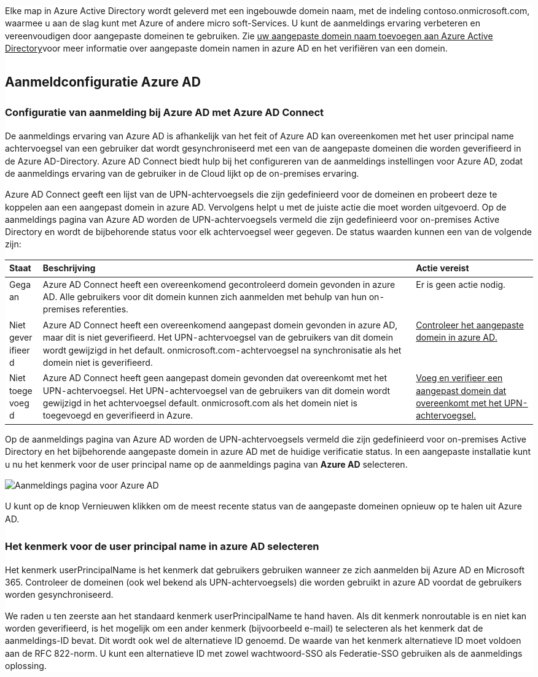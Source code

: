 Elke map in Azure Active Directory wordt geleverd met een ingebouwde domein naam, met de indeling contoso.onmicrosoft.com, waarmee u aan de slag kunt met Azure of andere micro soft-Services. U kunt de aanmeldings ervaring verbeteren en vereenvoudigen door aangepaste domeinen te gebruiken. Zie [uw aangepaste domein naam toevoegen aan Azure Active Directory](../fundamentals/add-custom-domain.md)voor meer informatie over aangepaste domein namen in azure AD en het verifiëren van een domein.

## <a name="azure-ad-sign-in-configuration"></a>Aanmeldconfiguratie Azure AD
### <a name="azure-ad-sign-in-configuration-with-azure-ad-connect"></a>Configuratie van aanmelding bij Azure AD met Azure AD Connect
De aanmeldings ervaring van Azure AD is afhankelijk van het feit of Azure AD kan overeenkomen met het user principal name achtervoegsel van een gebruiker dat wordt gesynchroniseerd met een van de aangepaste domeinen die worden geverifieerd in de Azure AD-Directory. Azure AD Connect biedt hulp bij het configureren van de aanmeldings instellingen voor Azure AD, zodat de aanmeldings ervaring van de gebruiker in de Cloud lijkt op de on-premises ervaring.

Azure AD Connect geeft een lijst van de UPN-achtervoegsels die zijn gedefinieerd voor de domeinen en probeert deze te koppelen aan een aangepast domein in azure AD. Vervolgens helpt u met de juiste actie die moet worden uitgevoerd.
Op de aanmeldings pagina van Azure AD worden de UPN-achtervoegsels vermeld die zijn gedefinieerd voor on-premises Active Directory en wordt de bijbehorende status voor elk achtervoegsel weer gegeven. De status waarden kunnen een van de volgende zijn:

| Staat | Beschrijving | Actie vereist |
|:--- |:--- |:--- |
| Gegaan |Azure AD Connect heeft een overeenkomend gecontroleerd domein gevonden in azure AD. Alle gebruikers voor dit domein kunnen zich aanmelden met behulp van hun on-premises referenties. |Er is geen actie nodig. |
| Niet geverifieerd |Azure AD Connect heeft een overeenkomend aangepast domein gevonden in azure AD, maar dit is niet geverifieerd. Het UPN-achtervoegsel van de gebruikers van dit domein wordt gewijzigd in het default. onmicrosoft.com-achtervoegsel na synchronisatie als het domein niet is geverifieerd. | [Controleer het aangepaste domein in azure AD.](../fundamentals/add-custom-domain.md#verify-your-custom-domain-name) |
| Niet toegevoegd |Azure AD Connect heeft geen aangepast domein gevonden dat overeenkomt met het UPN-achtervoegsel. Het UPN-achtervoegsel van de gebruikers van dit domein wordt gewijzigd in het achtervoegsel default. onmicrosoft.com als het domein niet is toegevoegd en geverifieerd in Azure. | [Voeg en verifieer een aangepast domein dat overeenkomt met het UPN-achtervoegsel.](../fundamentals/add-custom-domain.md) |

Op de aanmeldings pagina van Azure AD worden de UPN-achtervoegsels vermeld die zijn gedefinieerd voor on-premises Active Directory en het bijbehorende aangepaste domein in azure AD met de huidige verificatie status. In een aangepaste installatie kunt u nu het kenmerk voor de user principal name op de aanmeldings pagina van **Azure AD** selecteren.

![Aanmeldings pagina voor Azure AD](./media/plan-connect-user-signin/custom_azure_sign_in.png)

U kunt op de knop Vernieuwen klikken om de meest recente status van de aangepaste domeinen opnieuw op te halen uit Azure AD.

### <a name="selecting-the-attribute-for-the-user-principal-name-in-azure-ad"></a>Het kenmerk voor de user principal name in azure AD selecteren
Het kenmerk userPrincipalName is het kenmerk dat gebruikers gebruiken wanneer ze zich aanmelden bij Azure AD en Microsoft 365. Controleer de domeinen (ook wel bekend als UPN-achtervoegsels) die worden gebruikt in azure AD voordat de gebruikers worden gesynchroniseerd.

We raden u ten zeerste aan het standaard kenmerk userPrincipalName te hand haven. Als dit kenmerk nonroutable is en niet kan worden geverifieerd, is het mogelijk om een ander kenmerk (bijvoorbeeld e-mail) te selecteren als het kenmerk dat de aanmeldings-ID bevat. Dit wordt ook wel de alternatieve ID genoemd. De waarde van het kenmerk alternatieve ID moet voldoen aan de RFC 822-norm. U kunt een alternatieve ID met zowel wachtwoord-SSO als Federatie-SSO gebruiken als de aanmeldings oplossing.
